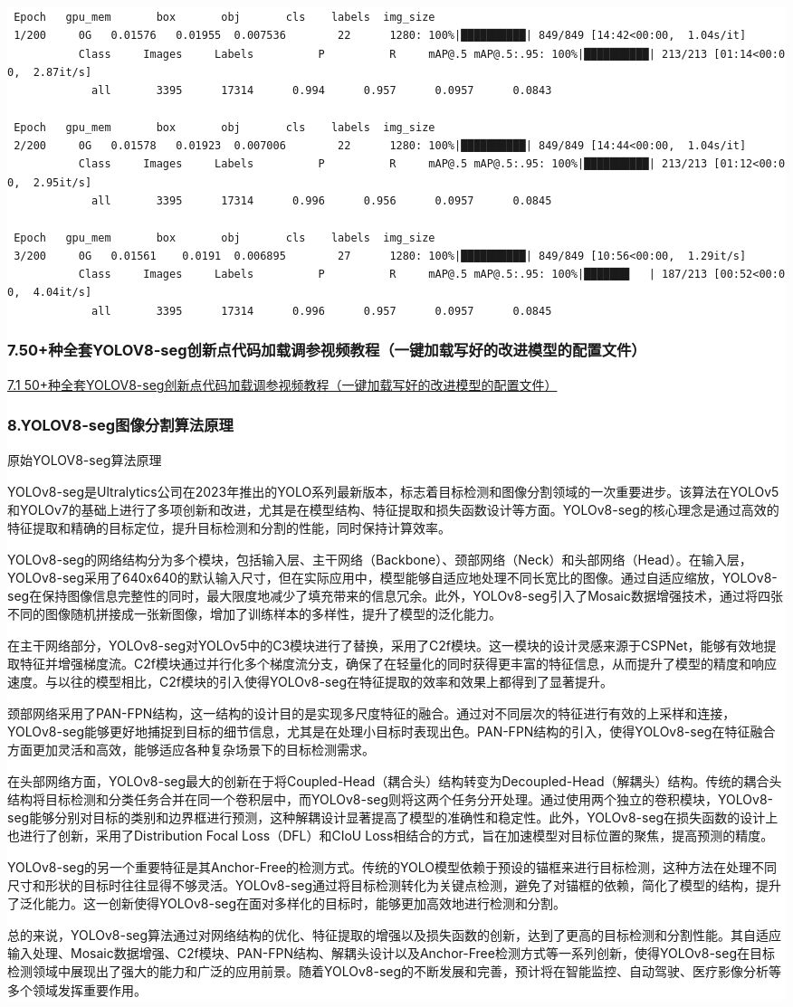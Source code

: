 
     Epoch   gpu_mem       box       obj       cls    labels  img_size
     1/200     0G   0.01576   0.01955  0.007536        22      1280: 100%|██████████| 849/849 [14:42<00:00,  1.04s/it]
               Class     Images     Labels          P          R     mAP@.5 mAP@.5:.95: 100%|██████████| 213/213 [01:14<00:00,  2.87it/s]
                 all       3395      17314      0.994      0.957      0.0957      0.0843

     Epoch   gpu_mem       box       obj       cls    labels  img_size
     2/200     0G   0.01578   0.01923  0.007006        22      1280: 100%|██████████| 849/849 [14:44<00:00,  1.04s/it]
               Class     Images     Labels          P          R     mAP@.5 mAP@.5:.95: 100%|██████████| 213/213 [01:12<00:00,  2.95it/s]
                 all       3395      17314      0.996      0.956      0.0957      0.0845

     Epoch   gpu_mem       box       obj       cls    labels  img_size
     3/200     0G   0.01561    0.0191  0.006895        27      1280: 100%|██████████| 849/849 [10:56<00:00,  1.29it/s]
               Class     Images     Labels          P          R     mAP@.5 mAP@.5:.95: 100%|███████   | 187/213 [00:52<00:00,  4.04it/s]
                 all       3395      17314      0.996      0.957      0.0957      0.0845




### 7.50+种全套YOLOV8-seg创新点代码加载调参视频教程（一键加载写好的改进模型的配置文件）

[7.1 50+种全套YOLOV8-seg创新点代码加载调参视频教程（一键加载写好的改进模型的配置文件）](https://www.bilibili.com/video/BV1Hw4VePEXv/?vd_source=bc9aec86d164b67a7004b996143742dc)

### 8.YOLOV8-seg图像分割算法原理

原始YOLOV8-seg算法原理

YOLOv8-seg是Ultralytics公司在2023年推出的YOLO系列最新版本，标志着目标检测和图像分割领域的一次重要进步。该算法在YOLOv5和YOLOv7的基础上进行了多项创新和改进，尤其是在模型结构、特征提取和损失函数设计等方面。YOLOv8-seg的核心理念是通过高效的特征提取和精确的目标定位，提升目标检测和分割的性能，同时保持计算效率。

YOLOv8-seg的网络结构分为多个模块，包括输入层、主干网络（Backbone）、颈部网络（Neck）和头部网络（Head）。在输入层，YOLOv8-seg采用了640x640的默认输入尺寸，但在实际应用中，模型能够自适应地处理不同长宽比的图像。通过自适应缩放，YOLOv8-seg在保持图像信息完整性的同时，最大限度地减少了填充带来的信息冗余。此外，YOLOv8-seg引入了Mosaic数据增强技术，通过将四张不同的图像随机拼接成一张新图像，增加了训练样本的多样性，提升了模型的泛化能力。

在主干网络部分，YOLOv8-seg对YOLOv5中的C3模块进行了替换，采用了C2f模块。这一模块的设计灵感来源于CSPNet，能够有效地提取特征并增强梯度流。C2f模块通过并行化多个梯度流分支，确保了在轻量化的同时获得更丰富的特征信息，从而提升了模型的精度和响应速度。与以往的模型相比，C2f模块的引入使得YOLOv8-seg在特征提取的效率和效果上都得到了显著提升。

颈部网络采用了PAN-FPN结构，这一结构的设计目的是实现多尺度特征的融合。通过对不同层次的特征进行有效的上采样和连接，YOLOv8-seg能够更好地捕捉到目标的细节信息，尤其是在处理小目标时表现出色。PAN-FPN结构的引入，使得YOLOv8-seg在特征融合方面更加灵活和高效，能够适应各种复杂场景下的目标检测需求。

在头部网络方面，YOLOv8-seg最大的创新在于将Coupled-Head（耦合头）结构转变为Decoupled-Head（解耦头）结构。传统的耦合头结构将目标检测和分类任务合并在同一个卷积层中，而YOLOv8-seg则将这两个任务分开处理。通过使用两个独立的卷积模块，YOLOv8-seg能够分别对目标的类别和边界框进行预测，这种解耦设计显著提高了模型的准确性和稳定性。此外，YOLOv8-seg在损失函数的设计上也进行了创新，采用了Distribution Focal Loss（DFL）和CIoU Loss相结合的方式，旨在加速模型对目标位置的聚焦，提高预测的精度。

YOLOv8-seg的另一个重要特征是其Anchor-Free的检测方式。传统的YOLO模型依赖于预设的锚框来进行目标检测，这种方法在处理不同尺寸和形状的目标时往往显得不够灵活。YOLOv8-seg通过将目标检测转化为关键点检测，避免了对锚框的依赖，简化了模型的结构，提升了泛化能力。这一创新使得YOLOv8-seg在面对多样化的目标时，能够更加高效地进行检测和分割。

总的来说，YOLOv8-seg算法通过对网络结构的优化、特征提取的增强以及损失函数的创新，达到了更高的目标检测和分割性能。其自适应输入处理、Mosaic数据增强、C2f模块、PAN-FPN结构、解耦头设计以及Anchor-Free检测方式等一系列创新，使得YOLOv8-seg在目标检测领域中展现出了强大的能力和广泛的应用前景。随着YOLOv8-seg的不断发展和完善，预计将在智能监控、自动驾驶、医疗影像分析等多个领域发挥重要作用。
